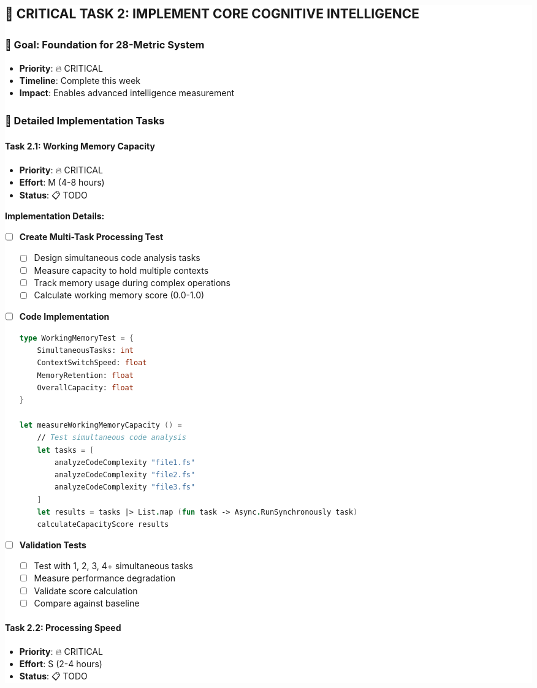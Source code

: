 
## 🎯 **CRITICAL TASK 2: IMPLEMENT CORE COGNITIVE INTELLIGENCE**

### **🧠 Goal: Foundation for 28-Metric System**
- **Priority**: 🔥 CRITICAL
- **Timeline**: Complete this week
- **Impact**: Enables advanced intelligence measurement

### **🔧 Detailed Implementation Tasks**

#### **Task 2.1: Working Memory Capacity**
- **Priority**: 🔥 CRITICAL
- **Effort**: M (4-8 hours)
- **Status**: 📋 TODO

**Implementation Details:**
- [ ] **Create Multi-Task Processing Test**
  - [ ] Design simultaneous code analysis tasks
  - [ ] Measure capacity to hold multiple contexts
  - [ ] Track memory usage during complex operations
  - [ ] Calculate working memory score (0.0-1.0)

- [ ] **Code Implementation**
  ```fsharp
  type WorkingMemoryTest = {
      SimultaneousTasks: int
      ContextSwitchSpeed: float
      MemoryRetention: float
      OverallCapacity: float
  }
  
  let measureWorkingMemoryCapacity () =
      // Test simultaneous code analysis
      let tasks = [
          analyzeCodeComplexity "file1.fs"
          analyzeCodeComplexity "file2.fs"  
          analyzeCodeComplexity "file3.fs"
      ]
      let results = tasks |> List.map (fun task -> Async.RunSynchronously task)
      calculateCapacityScore results
  ```

- [ ] **Validation Tests**
  - [ ] Test with 1, 2, 3, 4+ simultaneous tasks
  - [ ] Measure performance degradation
  - [ ] Validate score calculation
  - [ ] Compare against baseline

#### **Task 2.2: Processing Speed**
- **Priority**: 🔥 CRITICAL
- **Effort**: S (2-4 hours)
- **Status**: 📋 TODO
